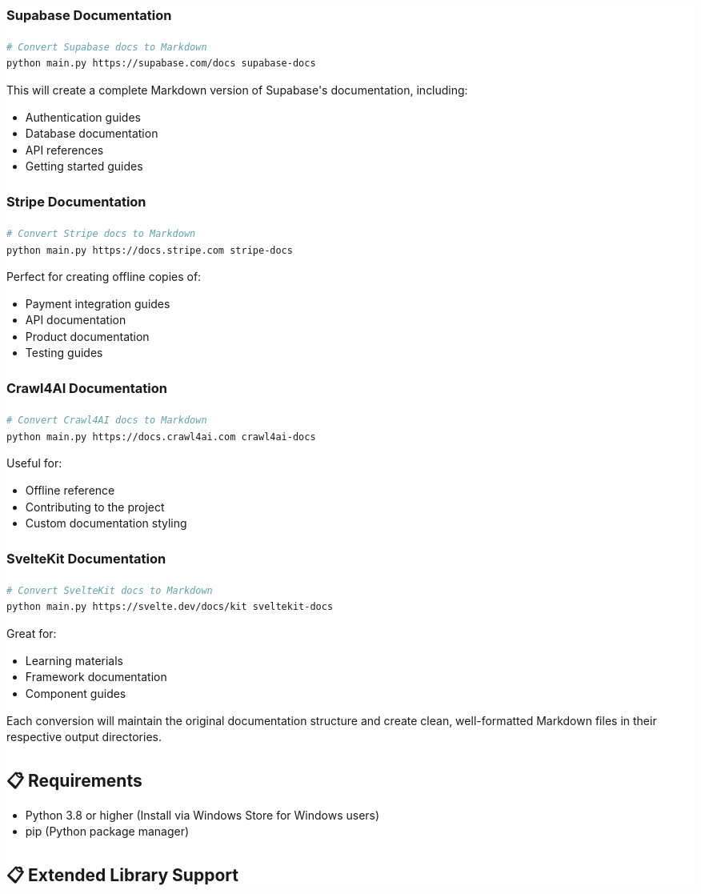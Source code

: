### Supabase Documentation
```bash
# Convert Supabase docs to Markdown
python main.py https://supabase.com/docs supabase-docs
```
This will create a complete Markdown version of Supabase's documentation, including:
- Authentication guides
- Database documentation
- API references
- Getting started guides

### Stripe Documentation
```bash
# Convert Stripe docs to Markdown
python main.py https://docs.stripe.com stripe-docs
```
Perfect for creating offline copies of:
- Payment integration guides
- API documentation
- Product documentation
- Testing guides

### Crawl4AI Documentation
```bash
# Convert Crawl4AI docs to Markdown
python main.py https://docs.crawl4ai.com crawl4ai-docs
```
Useful for:
- Offline reference
- Contributing to the project
- Custom documentation styling

### SvelteKit Documentation
```bash
# Convert SvelteKit docs to Markdown
python main.py https://svelte.dev/docs/kit sveltekit-docs
```
Great for:
- Learning materials
- Framework documentation
- Component guides

Each conversion will maintain the original documentation structure and create clean, well-formatted Markdown files in their respective output directories.

## 📋 Requirements

- Python 3.8 or higher (Install via Windows Store for Windows users)
- pip (Python package manager)

## 📋 Extended Library Support
